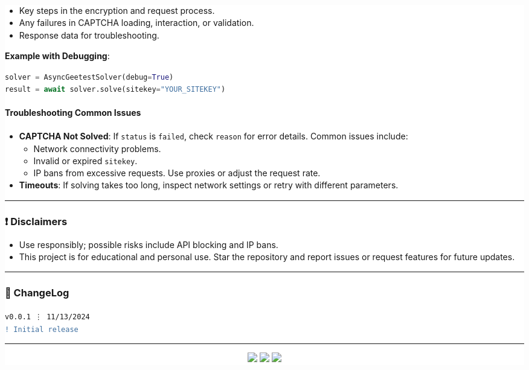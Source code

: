 - Key steps in the encryption and request process.
- Any failures in CAPTCHA loading, interaction, or validation.
- Response data for troubleshooting.

**Example with Debugging**:

```python
solver = AsyncGeetestSolver(debug=True)
result = await solver.solve(sitekey="YOUR_SITEKEY")
```

#### Troubleshooting Common Issues

- **CAPTCHA Not Solved**: If `status` is `failed`, check `reason` for error details. Common issues include:
  - Network connectivity problems.
  - Invalid or expired `sitekey`.
  - IP bans from excessive requests. Use proxies or adjust the request rate.
- **Timeouts**: If solving takes too long, inspect network settings or retry with different parameters.

---

### ❗ Disclaimers

- Use responsibly; possible risks include API blocking and IP bans.
- This project is for educational and personal use. Star the repository and report issues or request features for future updates.

---

### 📜 ChangeLog

```diff
v0.0.1 ⋮ 11/13/2024
! Initial release

```

---

<p align="center">
  <img src="https://img.shields.io/github/license/sexfrance/Geetest-Solver.svg?style=for-the-badge&labelColor=black&color=f429ff&logo=IOTA"/>
  <img src="https://img.shields.io/github/stars/sexfrance/Geetest-Solver.svg?style=for-the-badge&labelColor=black&color=f429ff&logo=IOTA"/>
  <img src="https://img.shields.io/github/languages/top/sexfrance/Geetest-Solver.svg?style=for-the-badge&labelColor=black&color=f429ff&logo=python"/>
</p>
